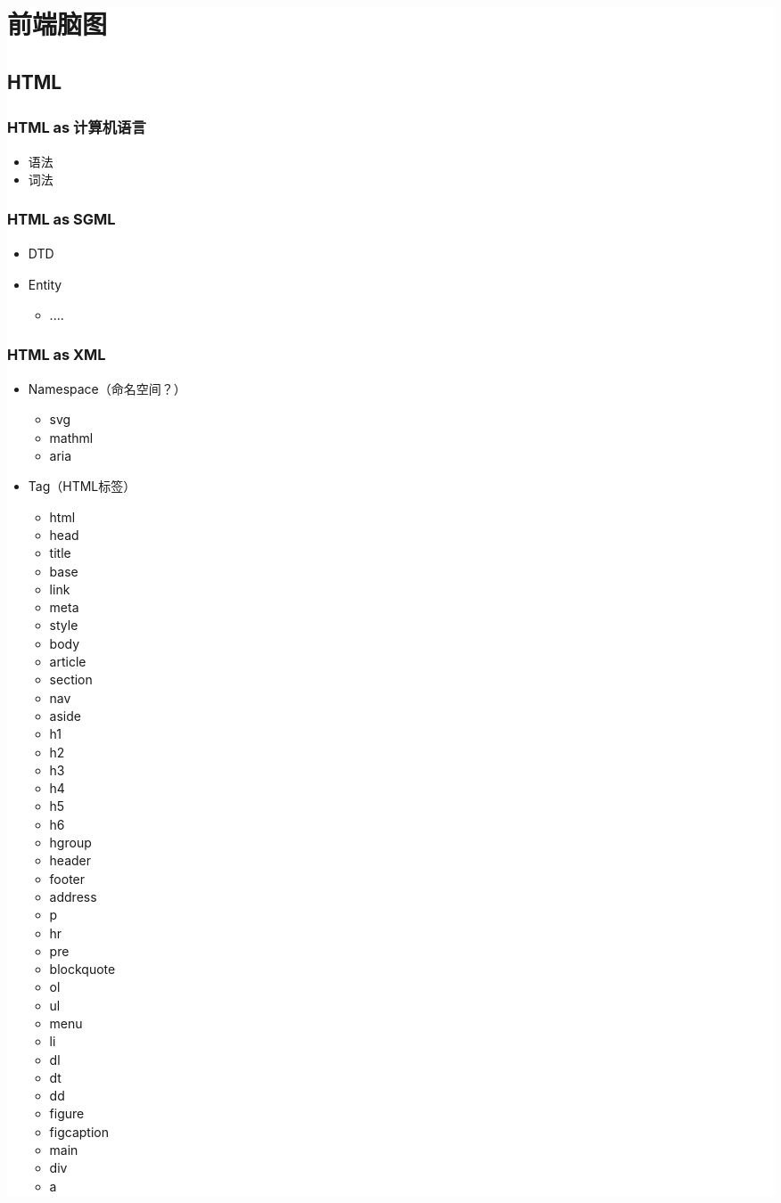 # 前端脑图

## HTML

### HTML as 计算机语言

- 语法
- 词法

### HTML as SGML

- DTD
- Entity

	- ....

### HTML as XML

- Namespace（命名空间？）

	- svg
	- mathml
	- aria

- Tag（HTML标签）

	- html
	- head
	- title
	- base
	- link
	- meta
	- style
	- body
	- article
	- section
	- nav
	- aside
	- h1
	- h2
	- h3
	- h4
	- h5
	- h6
	- hgroup
	- header
	- footer
	- address
	- p
	- hr
	- pre
	- blockquote
	- ol
	- ul
	- menu
	- li
	- dl
	- dt
	- dd
	- figure
	- figcaption
	- main
	- div
	- a